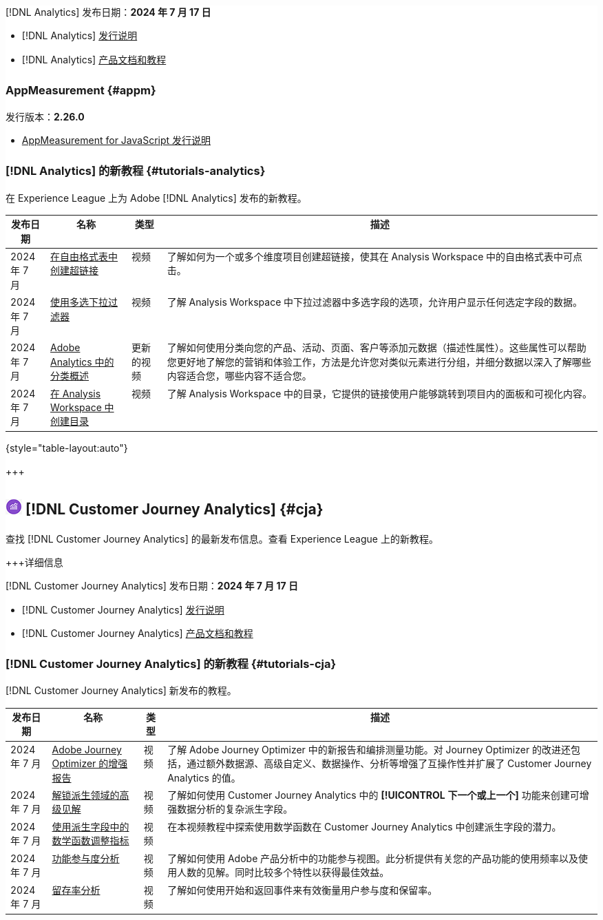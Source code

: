 [!DNL Analytics] 发布日期：**2024 年 7 月 17 日**

* [!DNL Analytics] [发行说明](https://experienceleague.adobe.com/zh-hans/docs/analytics/release-notes/latest)

* [!DNL Analytics] [产品文档和教程](https://experienceleague.adobe.com/zh-hans/docs/analytics)

### AppMeasurement {#appm}

发行版本：**2.26.0**

* [AppMeasurement for JavaScript 发行说明](https://experienceleague.adobe.com/zh-hans/docs/analytics/implementation/appmeasurement-updates)

### [!DNL Analytics] 的新教程 {#tutorials-analytics}

在 Experience League 上为 Adobe [!DNL Analytics] 发布的新教程。

| 发布日期 | 名称 | 类型 | 描述 |
| -----------| ---------- | ---------- | ---------- |
| 2024 年 7 月 | [在自由格式表中创建超链接](https://experienceleague.adobe.com/zh-hans/docs/analytics-learn/tutorials/analysis-workspace/tips-and-tricks/create-hyperlinks-in-freeform-tables) | 视频 | 了解如何为一个或多个维度项目创建超链接，使其在 Analysis Workspace 中的自由格式表中可点击。 |
| 2024 年 7 月 | [使用多选下拉过滤器](https://experienceleague.adobe.com/zh-hans/docs/analytics-learn/tutorials/analysis-workspace/navigating-workspace-projects/use-multi-select-drop-down-filters) | 视频 | 了解 Analysis Workspace 中下拉过滤器中多选字段的选项，允许用户显示任何选定字段的数据。 |
| 2024 年 7 月 | [Adobe Analytics 中的分类概述](https://experienceleague.adobe.com/zh-hans/docs/analytics-learn/tutorials/components/classifications/overview-of-classifications) | 更新的视频 | 了解如何使用分类向您的产品、活动、页面、客户等添加元数据（描述性属性）。这些属性可以帮助您更好地了解您的营销和体验工作，方法是允许您对类似元素进行分组，并细分数据以深入了解哪些内容适合您，哪些内容不适合您。 |
| 2024 年 7 月 | [在 Analysis Workspace 中创建目录](https://experienceleague.adobe.com/zh-hans/docs/analytics-learn/tutorials/analysis-workspace/navigating-workspace-projects/create-a-toc-in-analysis-workspace) | 视频 | 了解 Analysis Workspace 中的目录，它提供的链接使用户能够跳转到项目内的面板和可视化内容。 |

{style="table-layout:auto"}

+++



## ![图标](/assets/analytics.png) [!DNL Customer Journey Analytics] {#cja}

查找 [!DNL Customer Journey Analytics] 的最新发布信息。查看 Experience League 上的新教程。

+++详细信息

[!DNL Customer Journey Analytics] 发布日期：**2024 年 7 月 17 日**

* [!DNL Customer Journey Analytics] [发行说明](https://experienceleague.adobe.com/zh-hans/docs/analytics-platform/using/releases/latest#releases)

* [!DNL Customer Journey Analytics] [产品文档和教程](https://experienceleague.adobe.com/zh-hans/docs/customer-journey-analytics)

### [!DNL Customer Journey Analytics] 的新教程 {#tutorials-cja}

[!DNL Customer Journey Analytics] 新发布的教程。

| 发布日期 | 名称 | 类型 | 描述 |
| -----------| ---------- | ---------- | ---------- |
| 2024 年 7 月 | [Adobe Journey Optimizer 的增强报告](https://experienceleague.adobe.com/zh-hans/docs/customer-journey-analytics-learn/tutorials/experience-platform-integration/enhanced-reporting-for-adobe-journey-optimizer) | 视频 | 了解 Adobe Journey Optimizer 中的新报告和编排测量功能。对 Journey Optimizer 的改进还包括，通过额外数据源、高级自定义、数据操作、分析等增强了互操作性并扩展了 Customer Journey Analytics 的值。 |
| 2024 年 7 月 | [解锁派生领域的高级见解](https://experienceleague.adobe.com/zh-hans/docs/customer-journey-analytics-learn/tutorials/data-views/use-the-next-previous-function-in-derived-fields) | 视频 | 了解如何使用 Customer Journey Analytics 中的 **[!UICONTROL 下一个或上一个]** 功能来创建可增强数据分析的复杂派生字段。 |
| 2024 年 7 月 | [使用派生字段中的数学函数调整指标](https://experienceleague.adobe.com/zh-hans/docs/customer-journey-analytics-learn/tutorials/data-views/use-the-math-function-in-derived-fields) | 视频 | 在本视频教程中探索使用数学函数在 Customer Journey Analytics 中创建派生字段的潜力。 |
| 2024 年 7 月 | [功能参与度分析](https://experienceleague.adobe.com/zh-hans/docs/customer-journey-analytics-learn/tutorials/guided-analysis/feature-matrix/feature-engagement) | 视频 | 了解如何使用 Adobe 产品分析中的功能参与视图。此分析提供有关您的产品功能的使用频率以及使用人数的见解。同时比较多个特性以获得最佳效益。 |
| 2024 年 7 月 | [留存率分析](https://experienceleague.adobe.com/zh-hans/docs/customer-journey-analytics-learn/tutorials/guided-analysis/retention/retention-rates-analysis) | 视频 | 了解如何使用开始和返回事件来有效衡量用户参与度和保留率。 |
